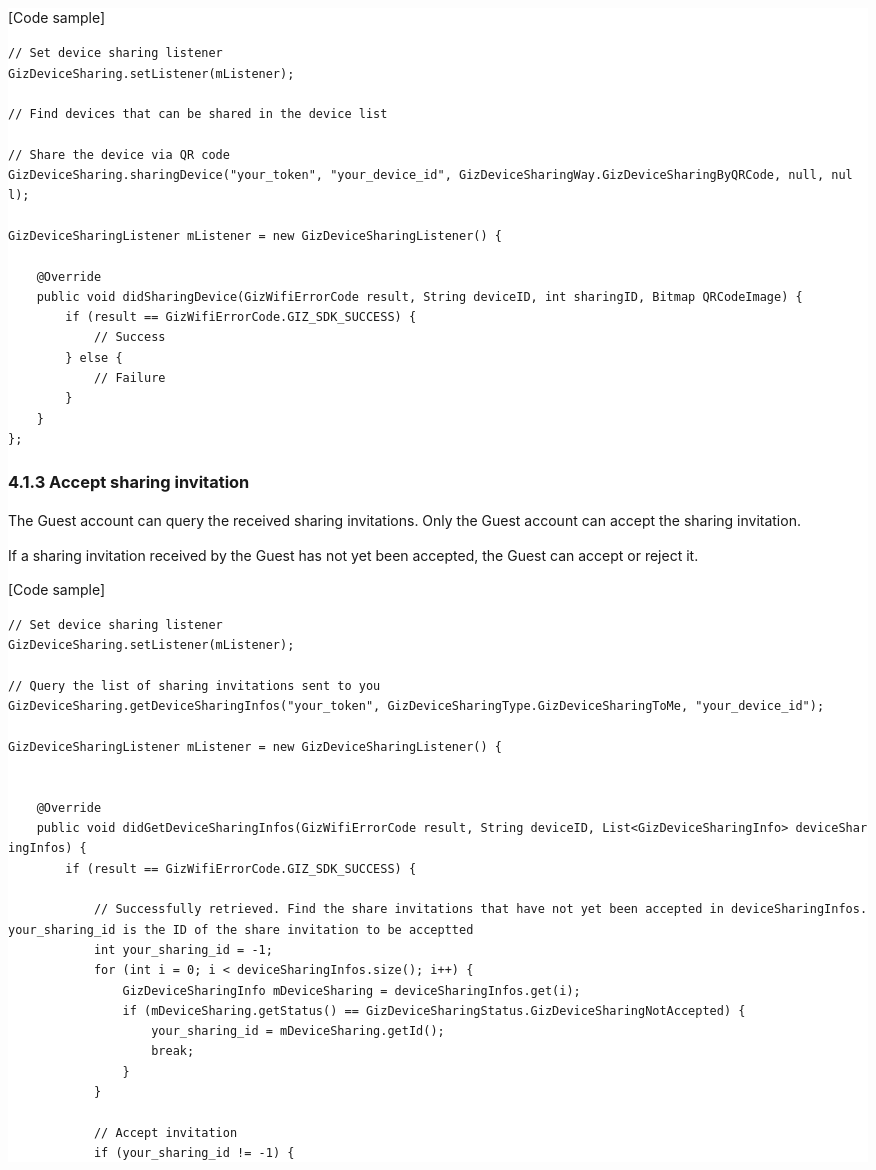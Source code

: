 [Code sample]

```
// Set device sharing listener
GizDeviceSharing.setListener(mListener);

// Find devices that can be shared in the device list

// Share the device via QR code
GizDeviceSharing.sharingDevice("your_token", "your_device_id", GizDeviceSharingWay.GizDeviceSharingByQRCode, null, null);

GizDeviceSharingListener mListener = new GizDeviceSharingListener() {
 
    @Override
    public void didSharingDevice(GizWifiErrorCode result, String deviceID, int sharingID, Bitmap QRCodeImage) {
        if (result == GizWifiErrorCode.GIZ_SDK_SUCCESS) {
            // Success
        } else {
            // Failure
        }
    }
};
```

### 4.1.3 Accept sharing invitation

The Guest account can query the received sharing invitations. Only the Guest account can accept the sharing invitation.

If a sharing invitation received by the Guest has not yet been accepted, the Guest can accept or reject it.

[Code sample]

```
// Set device sharing listener
GizDeviceSharing.setListener(mListener);

// Query the list of sharing invitations sent to you
GizDeviceSharing.getDeviceSharingInfos("your_token", GizDeviceSharingType.GizDeviceSharingToMe, "your_device_id");

GizDeviceSharingListener mListener = new GizDeviceSharingListener() {

 
    @Override
    public void didGetDeviceSharingInfos(GizWifiErrorCode result, String deviceID, List<GizDeviceSharingInfo> deviceSharingInfos) {
        if (result == GizWifiErrorCode.GIZ_SDK_SUCCESS) {

	    	// Successfully retrieved. Find the share invitations that have not yet been accepted in deviceSharingInfos. your_sharing_id is the ID of the share invitation to be acceptted
	    	int your_sharing_id = -1;
	    	for (int i = 0; i < deviceSharingInfos.size(); i++) {
	    		GizDeviceSharingInfo mDeviceSharing = deviceSharingInfos.get(i);
	    		if (mDeviceSharing.getStatus() == GizDeviceSharingStatus.GizDeviceSharingNotAccepted) {
	    			your_sharing_id = mDeviceSharing.getId();
	    			break;
	    		}
	    	}
    
	    	// Accept invitation
	    	if (your_sharing_id != -1) {
```